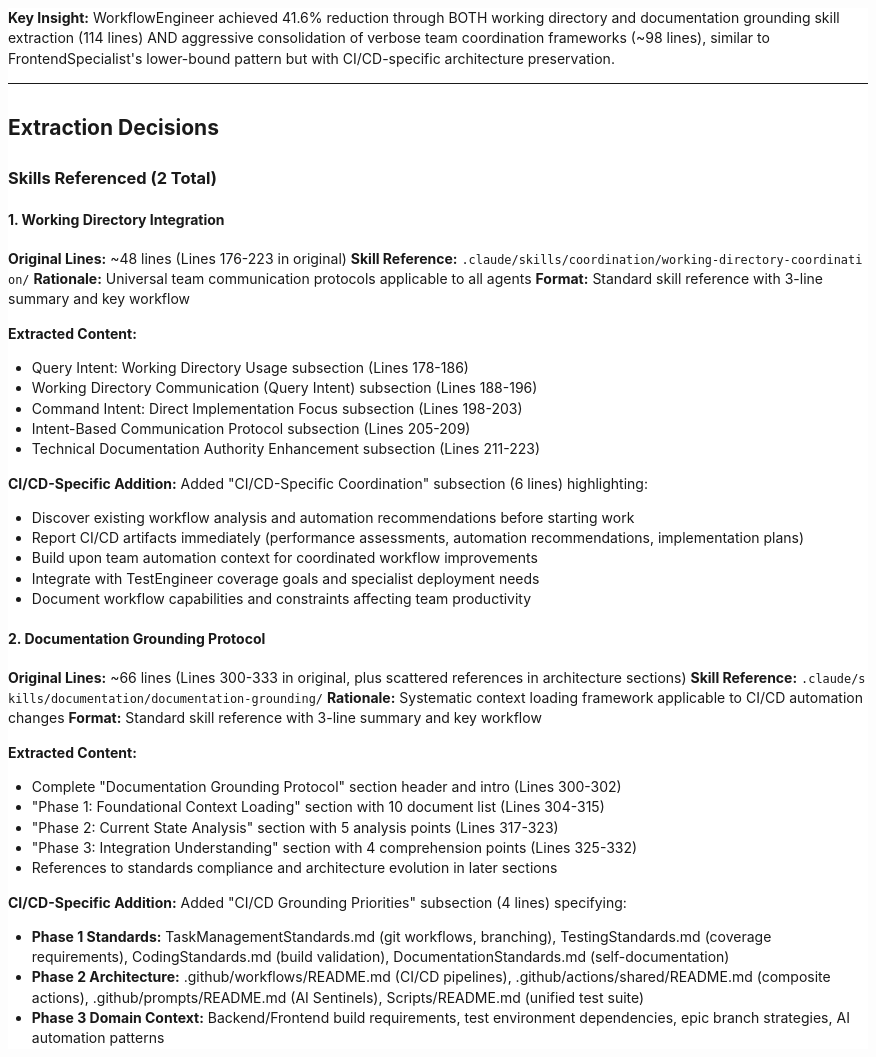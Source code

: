 **Key Insight:** WorkflowEngineer achieved 41.6% reduction through BOTH working directory and documentation grounding skill extraction (114 lines) AND aggressive consolidation of verbose team coordination frameworks (~98 lines), similar to FrontendSpecialist's lower-bound pattern but with CI/CD-specific architecture preservation.

---

## Extraction Decisions

### Skills Referenced (2 Total)

#### 1. Working Directory Integration
**Original Lines:** ~48 lines (Lines 176-223 in original)
**Skill Reference:** `.claude/skills/coordination/working-directory-coordination/`
**Rationale:** Universal team communication protocols applicable to all agents
**Format:** Standard skill reference with 3-line summary and key workflow

**Extracted Content:**
- Query Intent: Working Directory Usage subsection (Lines 178-186)
- Working Directory Communication (Query Intent) subsection (Lines 188-196)
- Command Intent: Direct Implementation Focus subsection (Lines 198-203)
- Intent-Based Communication Protocol subsection (Lines 205-209)
- Technical Documentation Authority Enhancement subsection (Lines 211-223)

**CI/CD-Specific Addition:**
Added "CI/CD-Specific Coordination" subsection (6 lines) highlighting:
- Discover existing workflow analysis and automation recommendations before starting work
- Report CI/CD artifacts immediately (performance assessments, automation recommendations, implementation plans)
- Build upon team automation context for coordinated workflow improvements
- Integrate with TestEngineer coverage goals and specialist deployment needs
- Document workflow capabilities and constraints affecting team productivity

#### 2. Documentation Grounding Protocol
**Original Lines:** ~66 lines (Lines 300-333 in original, plus scattered references in architecture sections)
**Skill Reference:** `.claude/skills/documentation/documentation-grounding/`
**Rationale:** Systematic context loading framework applicable to CI/CD automation changes
**Format:** Standard skill reference with 3-line summary and key workflow

**Extracted Content:**
- Complete "Documentation Grounding Protocol" section header and intro (Lines 300-302)
- "Phase 1: Foundational Context Loading" section with 10 document list (Lines 304-315)
- "Phase 2: Current State Analysis" section with 5 analysis points (Lines 317-323)
- "Phase 3: Integration Understanding" section with 4 comprehension points (Lines 325-332)
- References to standards compliance and architecture evolution in later sections

**CI/CD-Specific Addition:**
Added "CI/CD Grounding Priorities" subsection (4 lines) specifying:
- **Phase 1 Standards:** TaskManagementStandards.md (git workflows, branching), TestingStandards.md (coverage requirements), CodingStandards.md (build validation), DocumentationStandards.md (self-documentation)
- **Phase 2 Architecture:** .github/workflows/README.md (CI/CD pipelines), .github/actions/shared/README.md (composite actions), .github/prompts/README.md (AI Sentinels), Scripts/README.md (unified test suite)
- **Phase 3 Domain Context:** Backend/Frontend build requirements, test environment dependencies, epic branch strategies, AI automation patterns
